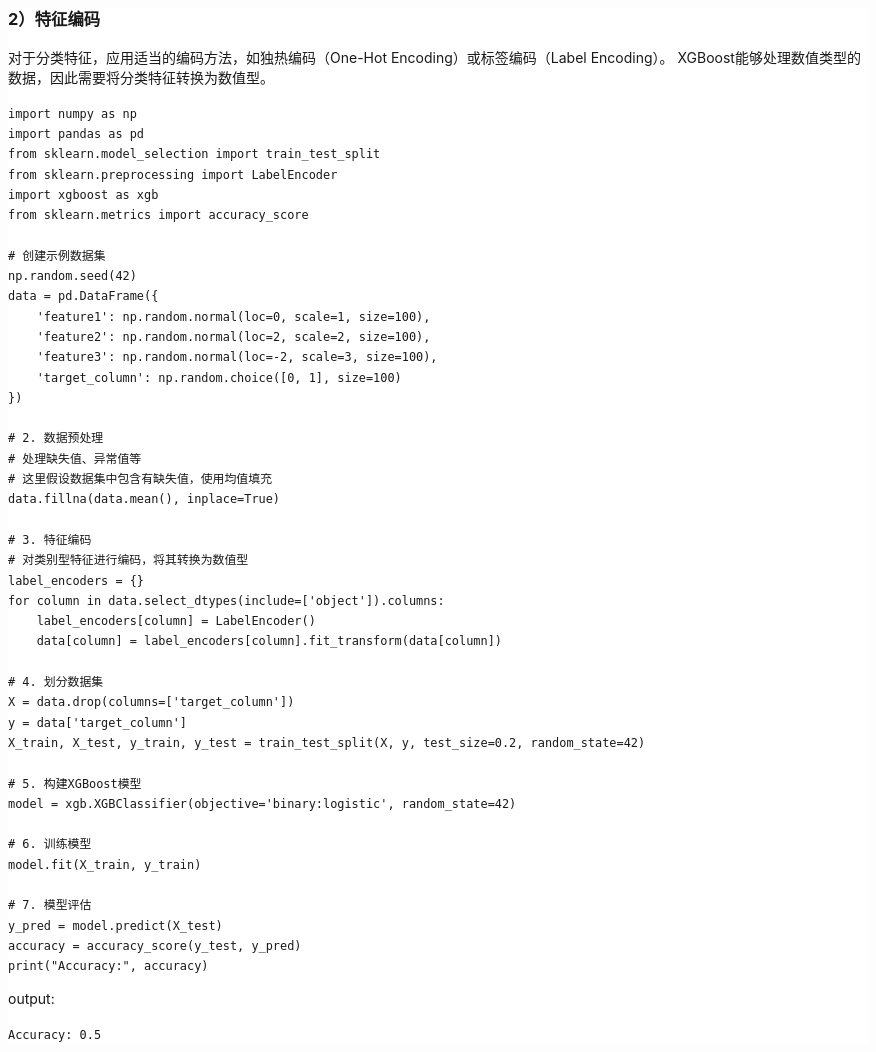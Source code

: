 ### 2）特征编码

对于分类特征，应用适当的编码方法，如独热编码（One-Hot Encoding）或标签编码（Label Encoding）。
XGBoost能够处理数值类型的数据，因此需要将分类特征转换为数值型。

```text
import numpy as np
import pandas as pd
from sklearn.model_selection import train_test_split
from sklearn.preprocessing import LabelEncoder
import xgboost as xgb
from sklearn.metrics import accuracy_score

# 创建示例数据集
np.random.seed(42)
data = pd.DataFrame({
    'feature1': np.random.normal(loc=0, scale=1, size=100),
    'feature2': np.random.normal(loc=2, scale=2, size=100),
    'feature3': np.random.normal(loc=-2, scale=3, size=100),
    'target_column': np.random.choice([0, 1], size=100)
})

# 2. 数据预处理
# 处理缺失值、异常值等
# 这里假设数据集中包含有缺失值，使用均值填充
data.fillna(data.mean(), inplace=True)

# 3. 特征编码
# 对类别型特征进行编码，将其转换为数值型
label_encoders = {}
for column in data.select_dtypes(include=['object']).columns:
    label_encoders[column] = LabelEncoder()
    data[column] = label_encoders[column].fit_transform(data[column])

# 4. 划分数据集
X = data.drop(columns=['target_column'])
y = data['target_column']
X_train, X_test, y_train, y_test = train_test_split(X, y, test_size=0.2, random_state=42)

# 5. 构建XGBoost模型
model = xgb.XGBClassifier(objective='binary:logistic', random_state=42)

# 6. 训练模型
model.fit(X_train, y_train)

# 7. 模型评估
y_pred = model.predict(X_test)
accuracy = accuracy_score(y_test, y_pred)
print("Accuracy:", accuracy)
```
output:
```text
Accuracy: 0.5
```
